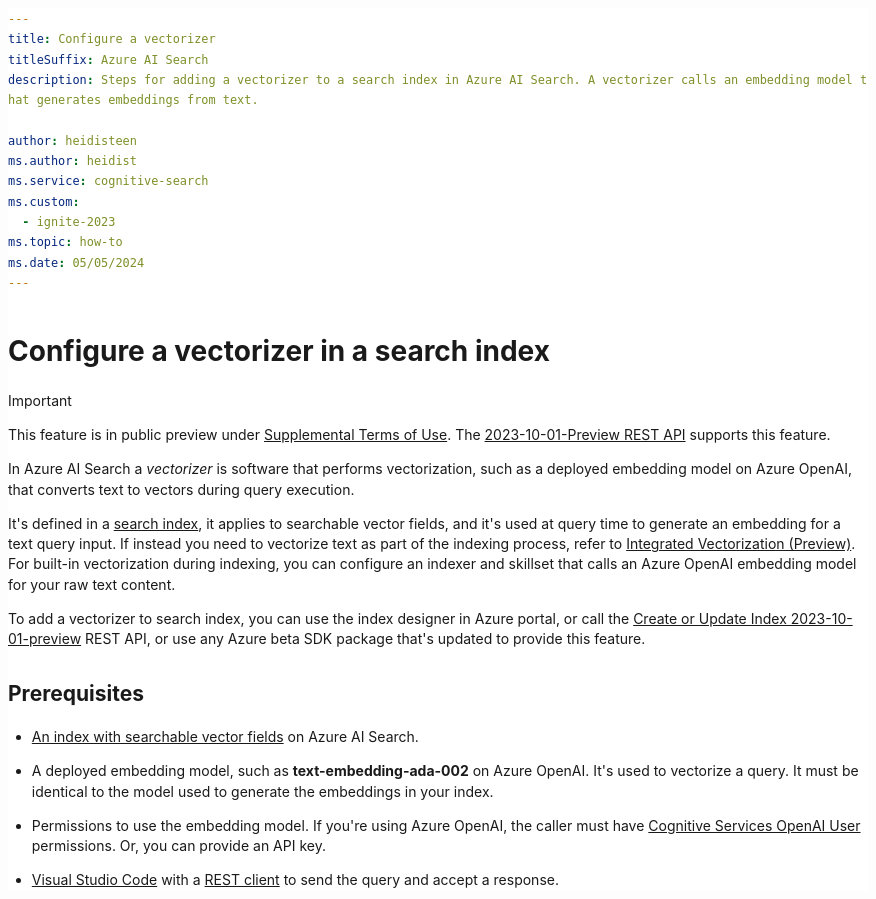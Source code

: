 ```yaml
---
title: Configure a vectorizer
titleSuffix: Azure AI Search
description: Steps for adding a vectorizer to a search index in Azure AI Search. A vectorizer calls an embedding model that generates embeddings from text.

author: heidisteen
ms.author: heidist
ms.service: cognitive-search
ms.custom:
  - ignite-2023
ms.topic: how-to
ms.date: 05/05/2024
---
```


# Configure a vectorizer in a search index

> [!IMPORTANT] 
> This feature is in public preview under [Supplemental Terms of Use](https://azure.microsoft.com/support/legal/preview-supplemental-terms/). The [2023-10-01-Preview REST API](/rest/api/searchservice/operation-groups?view=rest-searchservice-2023-10-01-preview&preserve-view=true) supports this feature.

In Azure AI Search a *vectorizer* is software that performs vectorization, such as a deployed embedding model on Azure OpenAI, that converts text to vectors during query execution.

It's defined in a [search index](search-what-is-an-index.md), it applies to searchable vector fields, and it's used at query time to generate an embedding for a text query input. If instead you need to vectorize text as part of the indexing process, refer to [Integrated Vectorization (Preview)](vector-search-integrated-vectorization.md). For built-in vectorization during indexing, you can configure an indexer and skillset that calls an Azure OpenAI embedding model for your raw text content.

To add a vectorizer to search index, you can use the index designer in Azure portal, or call the [Create or Update Index 2023-10-01-preview](/rest/api/searchservice/indexes/create-or-update?view=rest-searchservice-2023-10-01-preview&preserve-view=true) REST API, or use any Azure beta SDK package that's updated to provide this feature.

## Prerequisites

+ [An index with searchable vector fields](vector-search-how-to-create-index.md) on Azure AI Search.

+ A deployed embedding model, such as **text-embedding-ada-002** on Azure OpenAI. It's used to vectorize a query. It must be identical to the model used to generate the embeddings in your index.

+ Permissions to use the embedding model. If you're using Azure OpenAI, the caller must have [Cognitive Services OpenAI User](/azure/ai-services/openai/how-to/role-based-access-control#azure-openai-roles) permissions. Or, you can provide an API key.

+ [Visual Studio Code](https://code.visualstudio.com/download) with a [REST client](https://marketplace.visualstudio.com/items?itemName=humao.rest-client) to send the query and accept a response.
